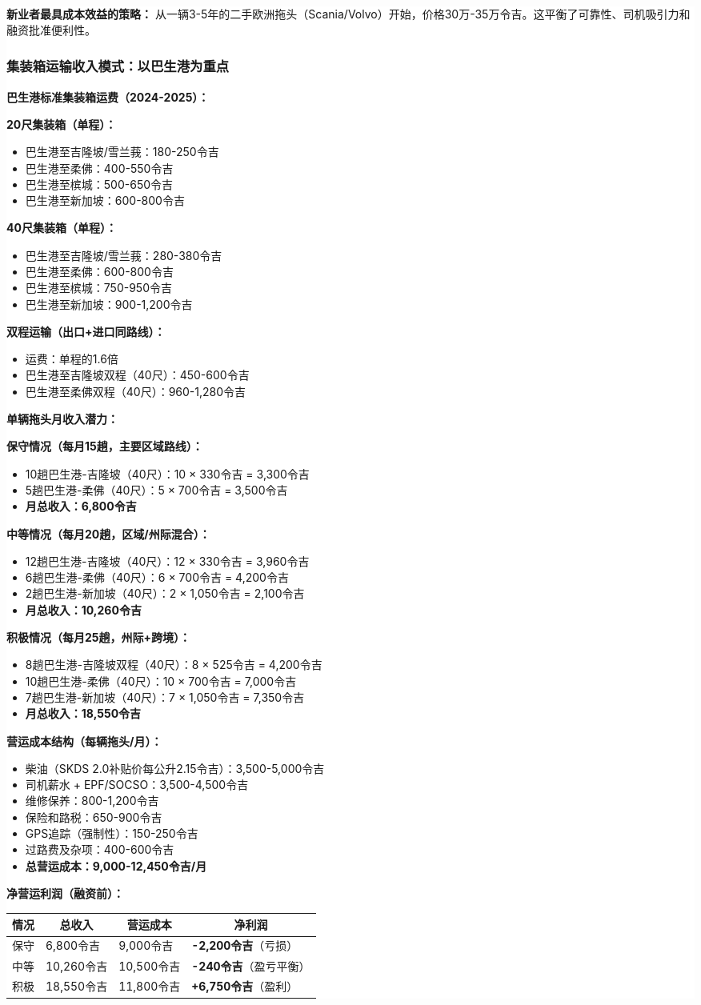 **新业者最具成本效益的策略：**
从一辆3-5年的二手欧洲拖头（Scania/Volvo）开始，价格30万-35万令吉。这平衡了可靠性、司机吸引力和融资批准便利性。

### 集装箱运输收入模式：以巴生港为重点

**巴生港标准集装箱运费（2024-2025）：**

**20尺集装箱（单程）：**
- 巴生港至吉隆坡/雪兰莪：180-250令吉
- 巴生港至柔佛：400-550令吉
- 巴生港至槟城：500-650令吉
- 巴生港至新加坡：600-800令吉

**40尺集装箱（单程）：**
- 巴生港至吉隆坡/雪兰莪：280-380令吉
- 巴生港至柔佛：600-800令吉
- 巴生港至槟城：750-950令吉
- 巴生港至新加坡：900-1,200令吉

**双程运输（出口+进口同路线）：**
- 运费：单程的1.6倍
- 巴生港至吉隆坡双程（40尺）：450-600令吉
- 巴生港至柔佛双程（40尺）：960-1,280令吉

**单辆拖头月收入潜力：**

**保守情况（每月15趟，主要区域路线）：**
- 10趟巴生港-吉隆坡（40尺）：10 × 330令吉 = 3,300令吉
- 5趟巴生港-柔佛（40尺）：5 × 700令吉 = 3,500令吉
- **月总收入：6,800令吉**

**中等情况（每月20趟，区域/州际混合）：**
- 12趟巴生港-吉隆坡（40尺）：12 × 330令吉 = 3,960令吉
- 6趟巴生港-柔佛（40尺）：6 × 700令吉 = 4,200令吉
- 2趟巴生港-新加坡（40尺）：2 × 1,050令吉 = 2,100令吉
- **月总收入：10,260令吉**

**积极情况（每月25趟，州际+跨境）：**
- 8趟巴生港-吉隆坡双程（40尺）：8 × 525令吉 = 4,200令吉
- 10趟巴生港-柔佛（40尺）：10 × 700令吉 = 7,000令吉
- 7趟巴生港-新加坡（40尺）：7 × 1,050令吉 = 7,350令吉
- **月总收入：18,550令吉**

**营运成本结构（每辆拖头/月）：**

- 柴油（SKDS 2.0补贴价每公升2.15令吉）：3,500-5,000令吉
- 司机薪水 + EPF/SOCSO：3,500-4,500令吉
- 维修保养：800-1,200令吉
- 保险和路税：650-900令吉
- GPS追踪（强制性）：150-250令吉
- 过路费及杂项：400-600令吉
- **总营运成本：9,000-12,450令吉/月**

**净营运利润（融资前）：**

| 情况 | 总收入 | 营运成本 | 净利润 |
|------|--------|----------|--------|
| 保守 | 6,800令吉 | 9,000令吉 | **-2,200令吉**（亏损） |
| 中等 | 10,260令吉 | 10,500令吉 | **-240令吉**（盈亏平衡） |
| 积极 | 18,550令吉 | 11,800令吉 | **+6,750令吉**（盈利） |
